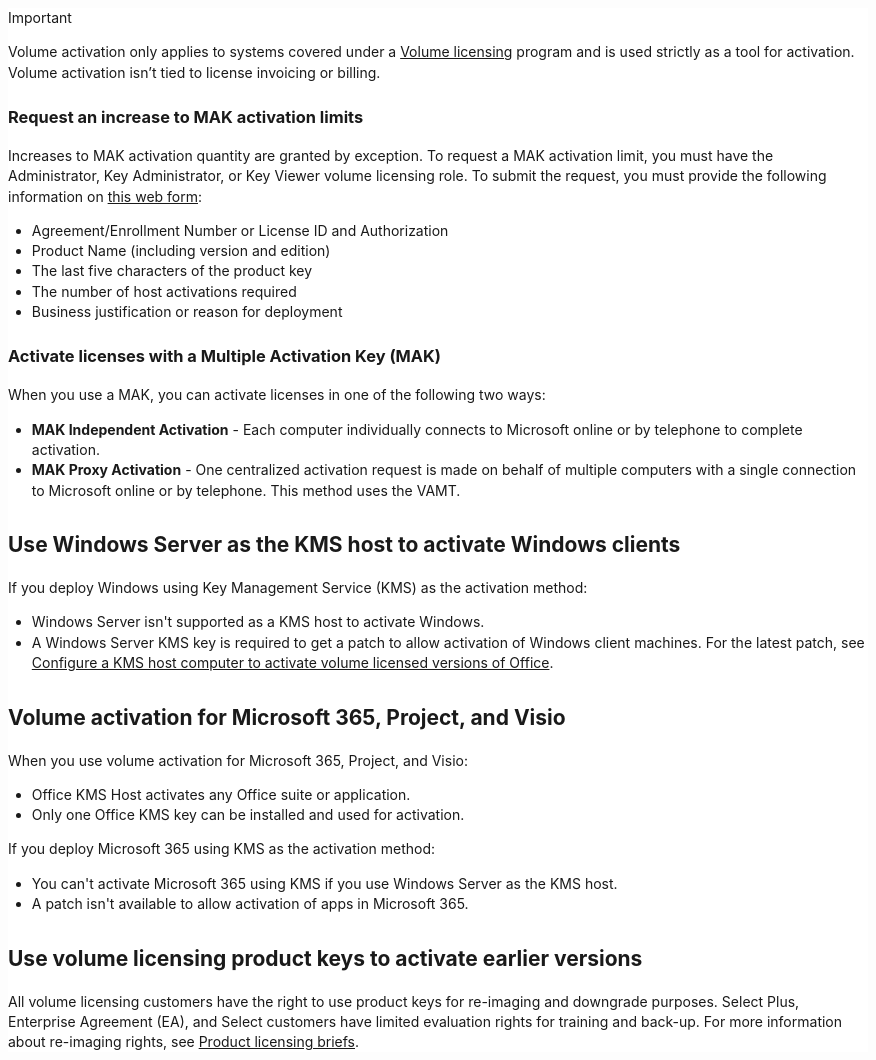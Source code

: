 > [!IMPORTANT]
> Volume activation only applies to systems covered under a <a href="https://go.microsoft.com/fwlink/p/?linkid=2244144" target="_blank">Volume licensing</a> program and is used strictly as a tool for activation. Volume activation isn’t tied to license invoicing or billing.

### Request an increase to MAK activation limits

Increases to MAK activation quantity are granted by exception. To request a MAK activation limit, you must have the Administrator, Key Administrator, or Key Viewer volume licensing role. To submit the request, you must provide the following information on [this web form](https://support.serviceshub.microsoft.com/supportforbusiness/create?sapId=2afa6f15-b710-db46-909a-8346017c802f):

- Agreement/Enrollment Number or License ID and Authorization
- Product Name (including version and edition)
- The last five characters of the product key
- The number of host activations required
- Business justification or reason for deployment

### Activate licenses with a Multiple Activation Key (MAK)

When you use a MAK, you can activate licenses in one of the following two ways:

- **MAK Independent Activation** - Each computer individually connects to Microsoft online or by telephone to complete activation.
- **MAK Proxy Activation** - One centralized activation request is made on behalf of multiple computers with a single connection to Microsoft online or by telephone. This method uses the VAMT.

## Use Windows Server as the KMS host to activate Windows clients

If you deploy Windows using Key Management Service (KMS) as the activation method:

- Windows Server isn't supported as a KMS host to activate Windows.
- A Windows Server KMS key is required to get a patch to allow activation of Windows client machines. For the latest patch, see [Configure a KMS host computer to activate volume licensed versions of Office](/deployoffice/vlactivation/configure-a-kms-host-computer-for-office).

## Volume activation for Microsoft 365, Project, and Visio

When you use volume activation for Microsoft 365, Project, and Visio:

- Office KMS Host activates any Office suite or application.
- Only one Office KMS key can be installed and used for activation.

If you deploy Microsoft 365 using KMS as the activation method:

- You can't activate Microsoft 365 using KMS if you use Windows Server as the KMS host.
- A patch isn't available to allow activation of apps in Microsoft 365.

## Use volume licensing product keys to activate earlier versions

All volume licensing customers have the right to use product keys for re-imaging and downgrade purposes. Select Plus, Enterprise Agreement (EA), and Select customers have limited evaluation rights for training and back-up. For more information about re-imaging rights, see [Product licensing briefs](https://www.microsoft.com/licensing/docs/view/Licensing-Briefs).
